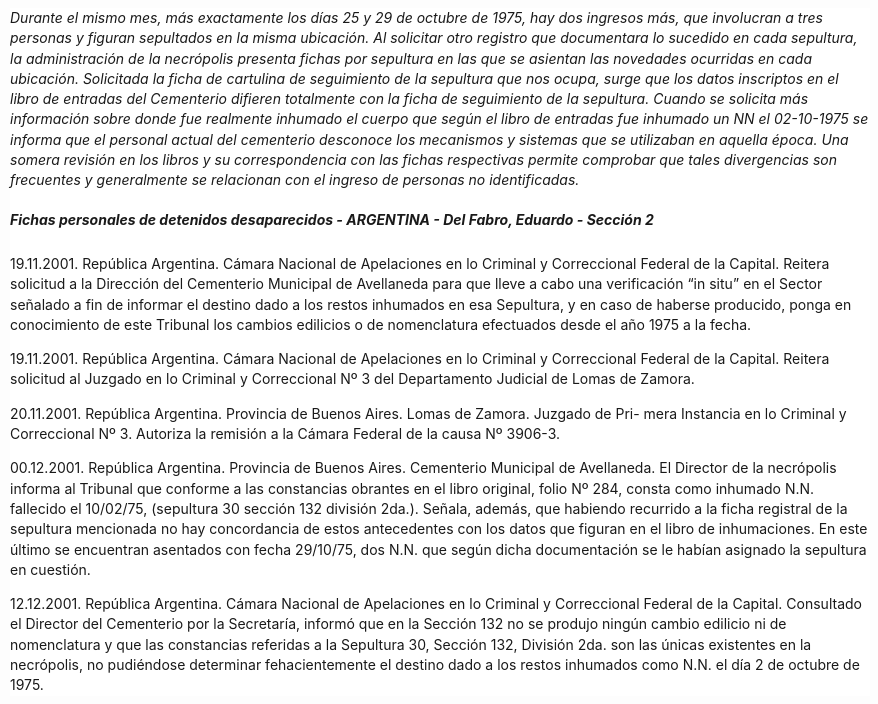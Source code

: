 _Durante el mismo mes, más exactamente los días 25 y 29 de octubre de 1975, hay dos ingresos más,
que involucran a tres personas y figuran sepultados en la misma ubicación. Al solicitar otro registro
que documentara lo sucedido en cada sepultura, la administración de la necrópolis presenta fichas por
sepultura en las que se asientan las novedades ocurridas en cada ubicación. Solicitada la ficha de
cartulina de seguimiento de la sepultura que nos ocupa, surge que los datos inscriptos en el libro de
entradas del Cementerio difieren totalmente con la ficha de seguimiento de la sepultura. Cuando se
solicita más información sobre donde fue realmente inhumado el cuerpo que según el libro de entradas
fue inhumado un NN el 02-10-1975 se informa que el personal actual del cementerio desconoce los
mecanismos y sistemas que se utilizaban en aquella época. Una somera revisión en los libros y su
correspondencia con las fichas respectivas permite comprobar que tales divergencias son frecuentes y
generalmente se relacionan con el ingreso de personas no identificadas._


##### Fichas personales de detenidos desaparecidos - ARGENTINA - Del Fabro, Eduardo - Sección 2

19.11.2001. República Argentina. Cámara Nacional de Apelaciones en lo Criminal y Correccional
Federal de la Capital. Reitera solicitud a la Dirección del Cementerio Municipal de Avellaneda para que
lleve a cabo una verificación “in situ” en el Sector señalado a fin de informar el destino dado a los restos
inhumados en esa Sepultura, y en caso de haberse producido, ponga en conocimiento de este Tribunal
los cambios edilicios o de nomenclatura efectuados desde el año 1975 a la fecha.

19.11.2001. República Argentina. Cámara Nacional de Apelaciones en lo Criminal y Correccional
Federal de la Capital. Reitera solicitud al Juzgado en lo Criminal y Correccional Nº 3 del Departamento
Judicial de Lomas de Zamora.

20.11.2001. República Argentina. Provincia de Buenos Aires. Lomas de Zamora. Juzgado de Pri-
mera Instancia en lo Criminal y Correccional Nº 3. Autoriza la remisión a la Cámara Federal de la causa
Nº 3906-3.

00.12.2001. República Argentina. Provincia de Buenos Aires. Cementerio Municipal de Avellaneda.
El Director de la necrópolis informa al Tribunal que conforme a las constancias obrantes en el libro
original, folio Nº 284, consta como inhumado N.N. fallecido el 10/02/75, (sepultura 30 sección 132
división 2da.). Señala, además, que habiendo recurrido a la ficha registral de la sepultura mencionada no
hay concordancia de estos antecedentes con los datos que figuran en el libro de inhumaciones. En este
último se encuentran asentados con fecha 29/10/75, dos N.N. que según dicha documentación se le
habían asignado la sepultura en cuestión.

12.12.2001. República Argentina. Cámara Nacional de Apelaciones en lo Criminal y Correccional
Federal de la Capital. Consultado el Director del Cementerio por la Secretaría, informó que en la Sección
132 no se produjo ningún cambio edilicio ni de nomenclatura y que las constancias referidas a la
Sepultura 30, Sección 132, División 2da. son las únicas existentes en la necrópolis, no pudiéndose
determinar fehacientemente el destino dado a los restos inhumados como N.N. el día 2 de octubre de
1975.
